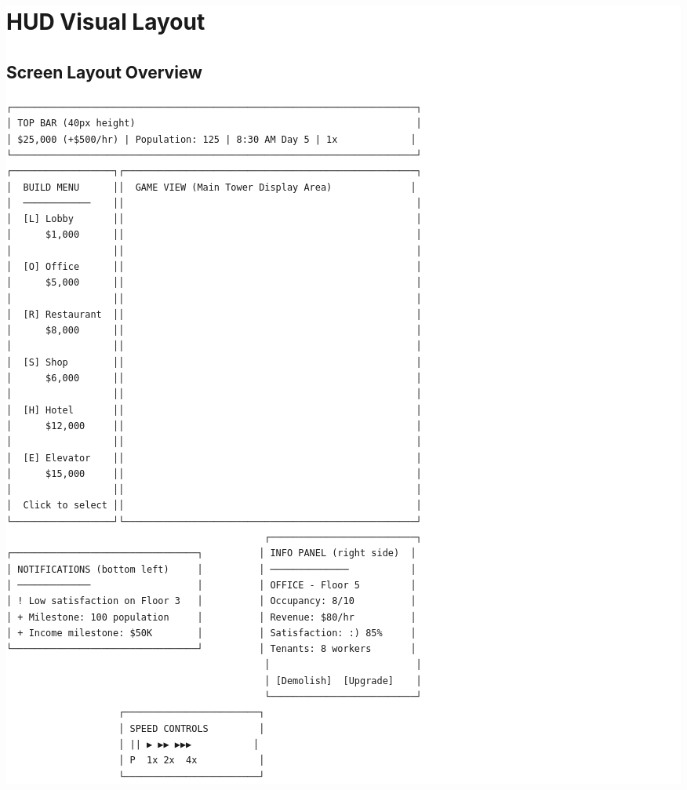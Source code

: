 # HUD Visual Layout

## Screen Layout Overview

```
┌────────────────────────────────────────────────────────────────────────┐
│ TOP BAR (40px height)                                                  │
│ $25,000 (+$500/hr) | Population: 125 | 8:30 AM Day 5 | 1x             │
└────────────────────────────────────────────────────────────────────────┘
┌──────────────────┐┌────────────────────────────────────────────────────┐
│  BUILD MENU      ││  GAME VIEW (Main Tower Display Area)              │
│  ────────────    ││                                                    │
│  [L] Lobby       ││                                                    │
│      $1,000      ││                                                    │
│                  ││                                                    │
│  [O] Office      ││                                                    │
│      $5,000      ││                                                    │
│                  ││                                                    │
│  [R] Restaurant  ││                                                    │
│      $8,000      ││                                                    │
│                  ││                                                    │
│  [S] Shop        ││                                                    │
│      $6,000      ││                                                    │
│                  ││                                                    │
│  [H] Hotel       ││                                                    │
│      $12,000     ││                                                    │
│                  ││                                                    │
│  [E] Elevator    ││                                                    │
│      $15,000     ││                                                    │
│                  ││                                                    │
│  Click to select ││                                                    │
└──────────────────┘└────────────────────────────────────────────────────┘
                                              ┌──────────────────────────┐
┌─────────────────────────────────┐          │ INFO PANEL (right side)  │
│ NOTIFICATIONS (bottom left)     │          │ ──────────────           │
│ ─────────────                   │          │ OFFICE - Floor 5         │
│ ! Low satisfaction on Floor 3   │          │ Occupancy: 8/10          │
│ + Milestone: 100 population     │          │ Revenue: $80/hr          │
│ + Income milestone: $50K        │          │ Satisfaction: :) 85%     │
└─────────────────────────────────┘          │ Tenants: 8 workers       │
                                              │                          │
                                              │ [Demolish]  [Upgrade]    │
                                              └──────────────────────────┘
                    ┌────────────────────────┐
                    │ SPEED CONTROLS         │
                    │ || ▶ ▶▶ ▶▶▶           │
                    │ P  1x 2x  4x           │
                    └────────────────────────┘
```
